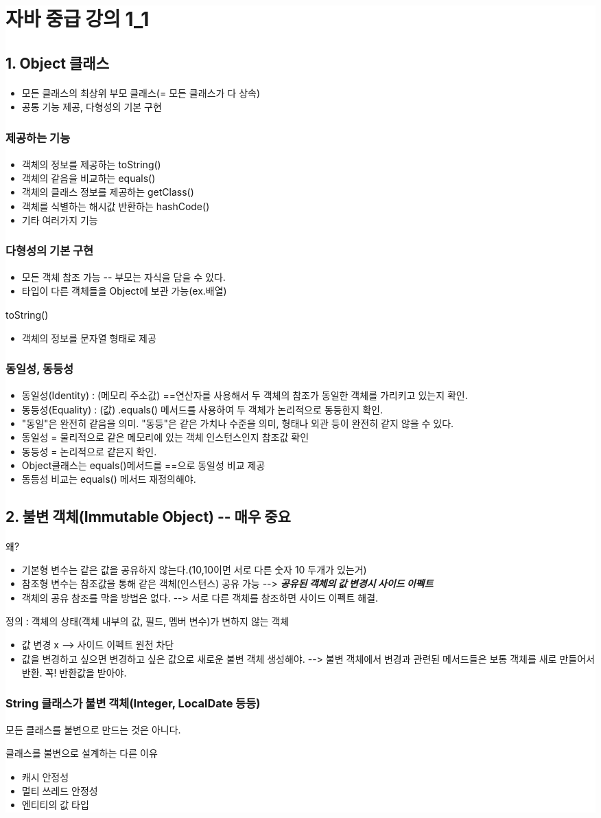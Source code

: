 # 자바 중급 강의 1_1

## 1. Object 클래스

- 모든 클래스의 최상위 부모 클래스(= 모든 클래스가 다 상속)
- 공통 기능 제공, 다형성의 기본 구현

### 제공하는 기능

- 객체의 정보를 제공하는 toString()
- 객체의 같음을 비교하는 equals()
- 객체의 클래스 정보를 제공하는 getClass()
- 객체를 식별하는 해시값 반환하는 hashCode()
- 기타 여러가지 기능

### 다형성의 기본 구현

- 모든 객체 참조 가능 -- 부모는 자식을 담을 수 있다.
- 타입이 다른 객체들을 Object에 보관 가능(ex.배열)

toString()
- 객체의 정보를 문자열 형태로 제공

### 동일성, 동등성
- 동일성(Identity) : (메모리 주소값) ==연산자를 사용해서 두 객체의 참조가 동일한 객체를 가리키고 있는지 확인.
- 동등성(Equality) : (값) .equals() 메서드를 사용하여 두 객체가 논리적으로 동등한지 확인.
- "동일"은 완전히 같음을 의미. "동등"은 같은 가치나 수준을 의미, 형태나 외관 등이 완전히 같지 않을 수 있다.
- 동일성 = 물리적으로 같은 메모리에 있는 객체 인스턴스인지 참조값 확인
- 동등성 = 논리적으로 같은지 확인.
- Object클래스는 equals()메서드를 ==으로 동일성 비교 제공
- 동등성 비교는 equals() 메서드 재정의해야.


## 2. 불변 객체(Immutable Object) -- 매우 중요

왜?
- 기본형 변수는 같은 값을 공유하지 않는다.(10,10이면 서로 다른 숫자 10 두개가 있는거)
- 참조형 변수는 참조값을 통해 같은 객체(인스턴스) 공유 가능 --> **_공유된 객체의 값 변경시 사이드 이펙트_**
- 객체의 공유 참조를 막을 방법은 없다. --> 서로 다른 객체를 참조하면 사이드 이펙트 해결.

정의
: 객체의 상태(객체 내부의 값, 필드, 멤버 변수)가 변하지 않는 객체

- 값 변경 x --> 사이드 이펙트 원천 차단
- 값을 변경하고 싶으면 변경하고 싶은 값으로 새로운 불변 객체 생성해야.
--> 불변 객체에서 변경과 관련된 메서드들은 보통 객체를 새로 만들어서 반환. 꼭! 반환값을 받아야.

### String 클래스가 불변 객체(Integer, LocalDate 등등)

모든 클래스를 불변으로 만드는 것은 아니다.

클래스를 불변으로 설계하는 다른 이유
- 캐시 안정성
- 멀티 쓰레드 안정성
- 엔티티의 값 타입
